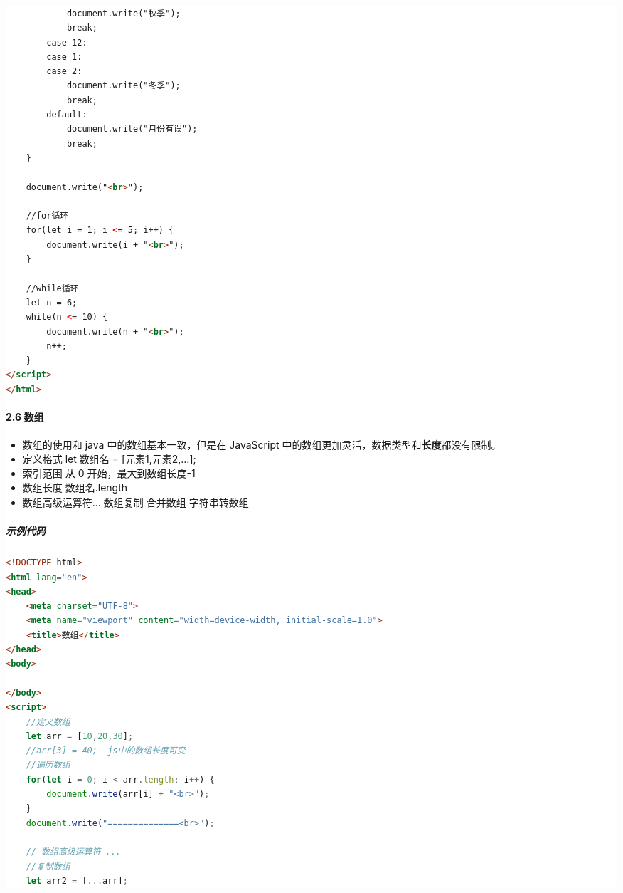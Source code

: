 ```html
            document.write("秋季");
            break;
        case 12:
        case 1:
        case 2:
            document.write("冬季");
            break;
        default:
            document.write("月份有误");
            break;
    }

    document.write("<br>");

    //for循环
    for(let i = 1; i <= 5; i++) {
        document.write(i + "<br>");
    }

    //while循环
    let n = 6;
    while(n <= 10) {
        document.write(n + "<br>");
        n++;
    }
</script>
</html>
```



#### 2.6 数组

- 数组的使用和 java 中的数组基本一致，但是在 JavaScript 中的数组更加灵活，数据类型和**长度**都没有限制。
- 定义格式 let 数组名 = [元素1,元素2,…]; 
- 索引范围 从 0 开始，最大到数组长度-1 
- 数组长度 数组名.length
- 数组高级运算符… 数组复制 合并数组 字符串转数组

##### 示例代码

```html
<!DOCTYPE html>
<html lang="en">
<head>
    <meta charset="UTF-8">
    <meta name="viewport" content="width=device-width, initial-scale=1.0">
    <title>数组</title>
</head>
<body>
    
</body>
<script>
    //定义数组
    let arr = [10,20,30];
    //arr[3] = 40;  js中的数组长度可变
    //遍历数组
    for(let i = 0; i < arr.length; i++) {
        document.write(arr[i] + "<br>");
    }
    document.write("==============<br>");

    // 数组高级运算符 ...
    //复制数组
    let arr2 = [...arr];
```